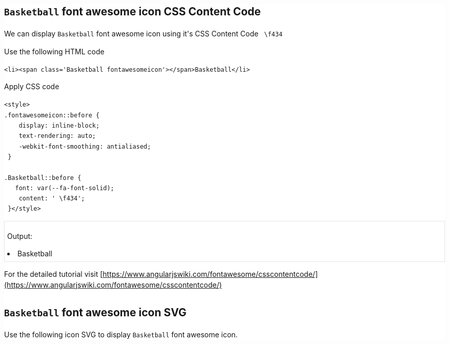 
<i class='fas fa-basketball'></i>

</div>


## `Basketball` font awesome icon CSS Content Code 

We can display `Basketball` font awesome icon using it's CSS Content Code ` \f434` 

Use the following HTML code 

```
<li><span class='Basketball fontawesomeicon'></span>Basketball</li>
```

Apply CSS code 

```
<style> 
.fontawesomeicon::before {
    display: inline-block;
    text-rendering: auto;
    -webkit-font-smoothing: antialiased;
 }

.Basketball::before {
   font: var(--fa-font-solid);
    content: ' \f434';
 }</style>
```

<div style='border:1px solid rgba(0,0,0,.1);margin-bottom:10px;padding:5px;'>
<p>Output:</p>
<style> 
.fontawesomeicon::before {
    display: inline-block;
    text-rendering: auto;
    -webkit-font-smoothing: antialiased;
 }

.Basketball::before {
   font: var(--fa-font-solid);
    content: ' \f434';
 }</style>

<li><span class='Basketball fontawesomeicon'></span>Basketball</li>
</div>

For the detailed tutorial visit
[https://www.angularjswiki.com/fontawesome/csscontentcode/](https://www.angularjswiki.com/fontawesome/csscontentcode/)

## `Basketball` font awesome icon SVG 

Use the following icon SVG to display `Basketball` font awesome icon.
```
```